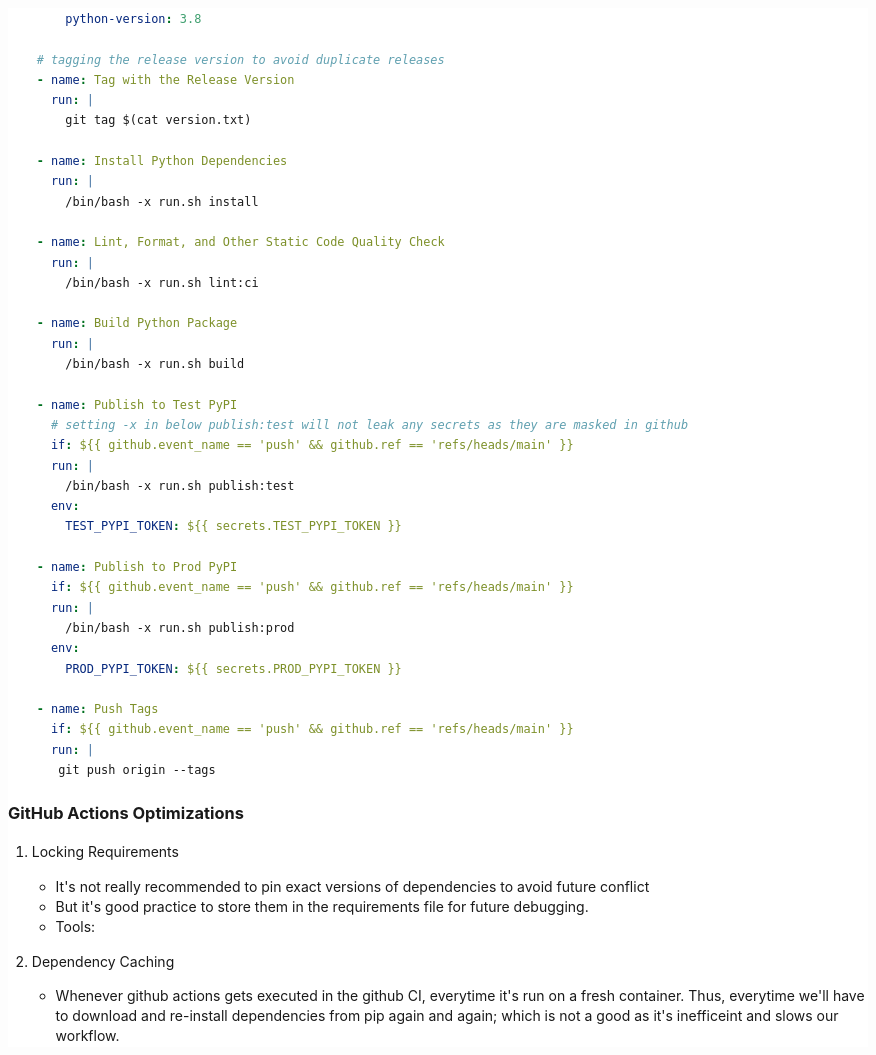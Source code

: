 ```yaml
        python-version: 3.8

    # tagging the release version to avoid duplicate releases
    - name: Tag with the Release Version
      run: |
        git tag $(cat version.txt)

    - name: Install Python Dependencies
      run: |
        /bin/bash -x run.sh install

    - name: Lint, Format, and Other Static Code Quality Check
      run: |
        /bin/bash -x run.sh lint:ci

    - name: Build Python Package
      run: |
        /bin/bash -x run.sh build

    - name: Publish to Test PyPI
      # setting -x in below publish:test will not leak any secrets as they are masked in github
      if: ${{ github.event_name == 'push' && github.ref == 'refs/heads/main' }}
      run: |
        /bin/bash -x run.sh publish:test
      env:
        TEST_PYPI_TOKEN: ${{ secrets.TEST_PYPI_TOKEN }}

    - name: Publish to Prod PyPI
      if: ${{ github.event_name == 'push' && github.ref == 'refs/heads/main' }}
      run: |
        /bin/bash -x run.sh publish:prod
      env:
        PROD_PYPI_TOKEN: ${{ secrets.PROD_PYPI_TOKEN }}

    - name: Push Tags
      if: ${{ github.event_name == 'push' && github.ref == 'refs/heads/main' }}
      run: |
       git push origin --tags
```

### GitHub Actions Optimizations

1. Locking Requirements
   - It's not really recommended to pin exact versions of dependencies to avoid future conflict
   - But it's good practice to store them in the requirements file for future debugging.
   - Tools:

2. Dependency Caching
   - Whenever github actions gets executed in the github CI, everytime it's run on a fresh container.
    Thus, everytime we'll have to download and re-install dependencies from pip again and again;
    which is not a good as it's inefficeint and slows our workflow.
